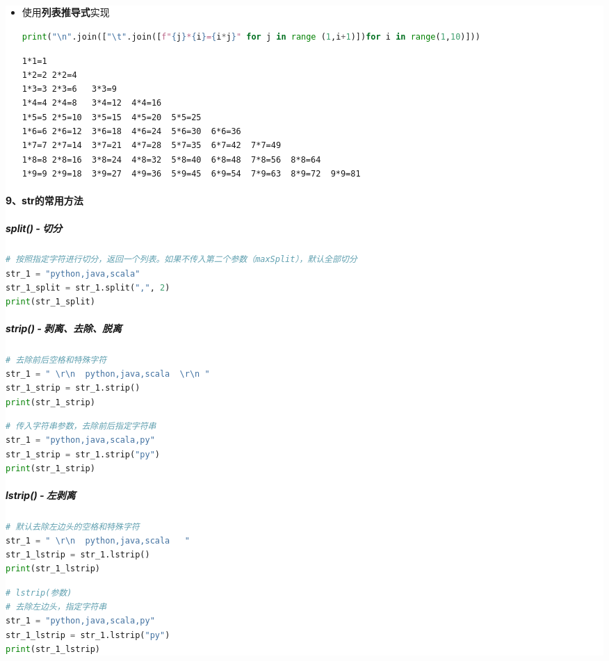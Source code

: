 - 使用**列表推导式**实现

  ```python
  print("\n".join(["\t".join([f"{j}*{i}={i*j}" for j in range (1,i+1)])for i in range(1,10)]))
  ```

  ```
  1*1=1	
  1*2=2	2*2=4	
  1*3=3	2*3=6	3*3=9	
  1*4=4	2*4=8	3*4=12	4*4=16	
  1*5=5	2*5=10	3*5=15	4*5=20	5*5=25	
  1*6=6	2*6=12	3*6=18	4*6=24	5*6=30	6*6=36	
  1*7=7	2*7=14	3*7=21	4*7=28	5*7=35	6*7=42	7*7=49	
  1*8=8	2*8=16	3*8=24	4*8=32	5*8=40	6*8=48	7*8=56	8*8=64	
  1*9=9	2*9=18	3*9=27	4*9=36	5*9=45	6*9=54	7*9=63	8*9=72	9*9=81	
  ```

#### 9、str的常用方法

#####  split() - 切分

```python
# 按照指定字符进行切分，返回一个列表。如果不传入第二个参数（maxSplit），默认全部切分
str_1 = "python,java,scala"
str_1_split = str_1.split(",", 2)
print(str_1_split)
```

##### strip() - 剥离、去除、脱离

```python
# 去除前后空格和特殊字符
str_1 = " \r\n  python,java,scala  \r\n "
str_1_strip = str_1.strip()
print(str_1_strip)
```

```python
# 传入字符串参数，去除前后指定字符串
str_1 = "python,java,scala,py"
str_1_strip = str_1.strip("py")
print(str_1_strip)
```

##### lstrip() - 左剥离

```python
# 默认去除左边头的空格和特殊字符
str_1 = " \r\n  python,java,scala   "
str_1_lstrip = str_1.lstrip()
print(str_1_lstrip)
```

```python
# lstrip(参数)
# 去除左边头，指定字符串
str_1 = "python,java,scala,py"
str_1_lstrip = str_1.lstrip("py")
print(str_1_lstrip)
```
